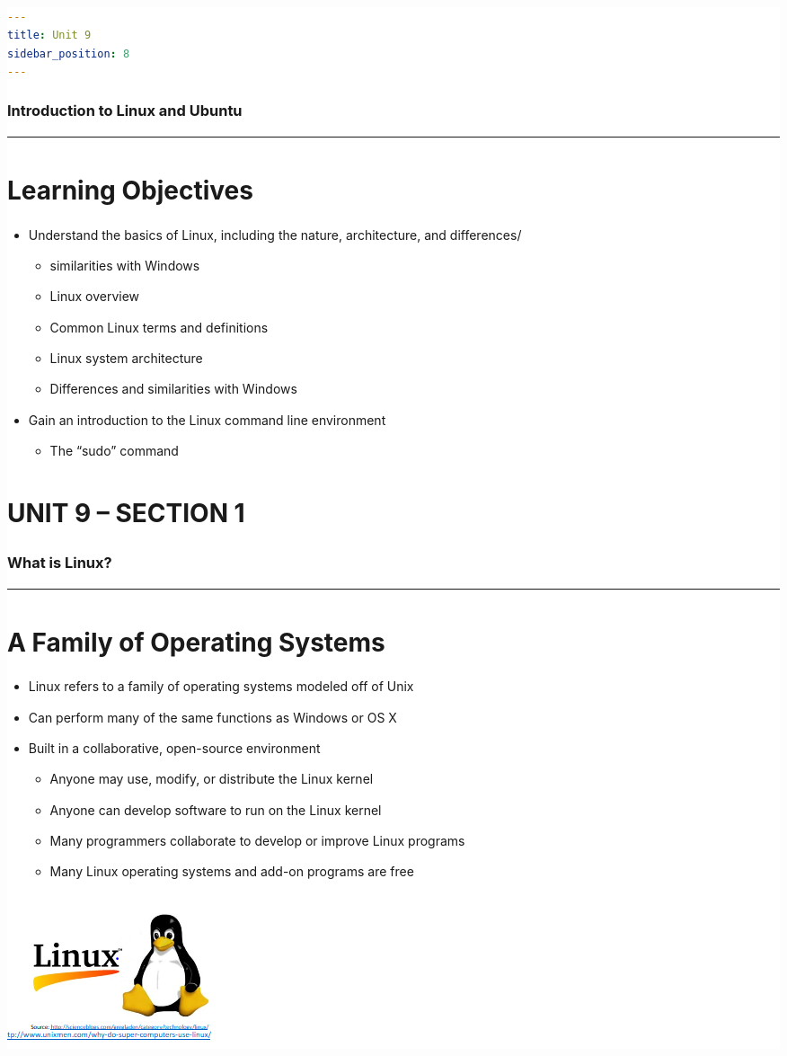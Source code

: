 ```yaml
---
title: Unit 9
sidebar_position: 8 
---
```

### Introduction to Linux and Ubuntu
---
# Learning Objectives
* Understand the basics of Linux, including the nature, architecture, and differences/

    * similarities with Windows

    * Linux overview
 
    * Common Linux terms and definitions

    * Linux system architecture

    * Differences and similarities with Windows

* Gain an introduction to the Linux command line environment

    * The “sudo” command

# UNIT 9 – SECTION 1
### What is Linux?

-------
# A Family of Operating Systems

* Linux refers to a family of operating systems modeled off of Unix

* Can perform many of the same functions as Windows or OS X

* Built in a collaborative, open-source environment

    * Anyone may use, modify, or distribute the Linux kernel

    * Anyone can develop software to run on the Linux kernel

    * Many programmers collaborate to develop or improve Linux programs

    * Many Linux operating systems and add-on programs are free

![alt text](<linux.png>)
